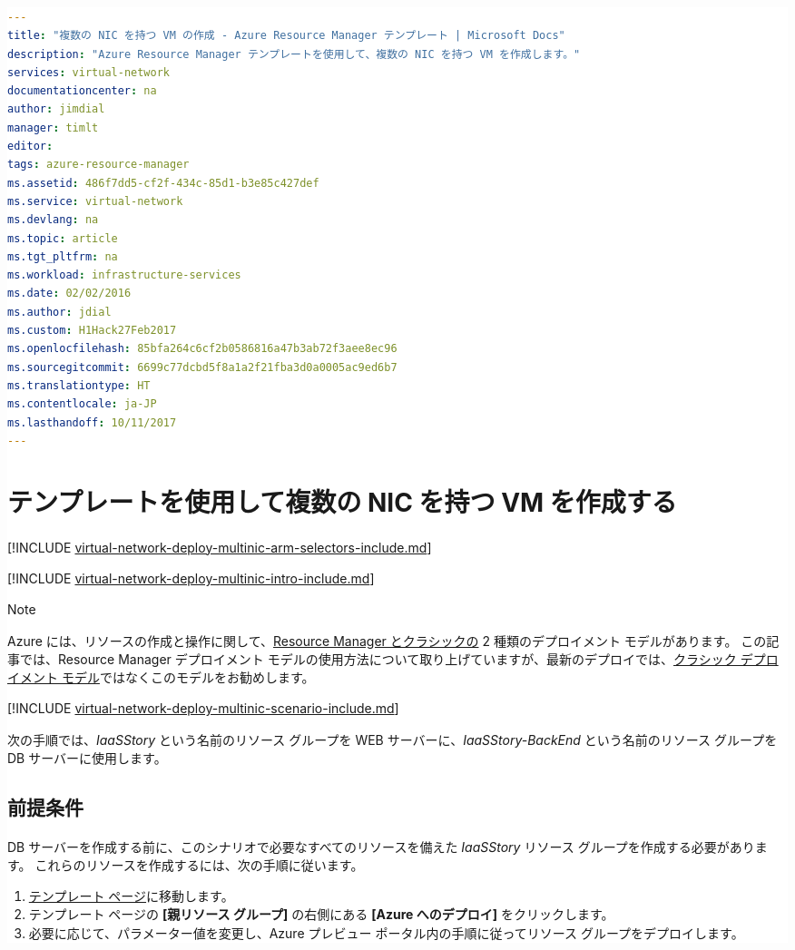 ```yaml
---
title: "複数の NIC を持つ VM の作成 - Azure Resource Manager テンプレート | Microsoft Docs"
description: "Azure Resource Manager テンプレートを使用して、複数の NIC を持つ VM を作成します。"
services: virtual-network
documentationcenter: na
author: jimdial
manager: timlt
editor: 
tags: azure-resource-manager
ms.assetid: 486f7dd5-cf2f-434c-85d1-b3e85c427def
ms.service: virtual-network
ms.devlang: na
ms.topic: article
ms.tgt_pltfrm: na
ms.workload: infrastructure-services
ms.date: 02/02/2016
ms.author: jdial
ms.custom: H1Hack27Feb2017
ms.openlocfilehash: 85bfa264c6cf2b0586816a47b3ab72f3aee8ec96
ms.sourcegitcommit: 6699c77dcbd5f8a1a2f21fba3d0a0005ac9ed6b7
ms.translationtype: HT
ms.contentlocale: ja-JP
ms.lasthandoff: 10/11/2017
---
```

# <a name="create-a-vm-with-multiple-nics-using-a-template"></a>テンプレートを使用して複数の NIC を持つ VM を作成する
[!INCLUDE [virtual-network-deploy-multinic-arm-selectors-include.md](../../includes/virtual-network-deploy-multinic-arm-selectors-include.md)]

[!INCLUDE [virtual-network-deploy-multinic-intro-include.md](../../includes/virtual-network-deploy-multinic-intro-include.md)]

> [!NOTE]
> Azure には、リソースの作成と操作に関して、[Resource Manager とクラシックの](../resource-manager-deployment-model.md) 2 種類のデプロイメント モデルがあります。  この記事では、Resource Manager デプロイメント モデルの使用方法について取り上げていますが、最新のデプロイでは、[クラシック デプロイメント モデル](virtual-network-deploy-multinic-classic-ps.md)ではなくこのモデルをお勧めします。
> 

[!INCLUDE [virtual-network-deploy-multinic-scenario-include.md](../../includes/virtual-network-deploy-multinic-scenario-include.md)]

次の手順では、*IaaSStory* という名前のリソース グループを WEB サーバーに、*IaaSStory-BackEnd* という名前のリソース グループを DB サーバーに使用します。

## <a name="prerequisites"></a>前提条件
DB サーバーを作成する前に、このシナリオで必要なすべてのリソースを備えた *IaaSStory* リソース グループを作成する必要があります。 これらのリソースを作成するには、次の手順に従います。

1. [テンプレート ページ](https://github.com/Azure/azure-quickstart-templates/tree/master/IaaS-Story/11-MultiNIC)に移動します。
2. テンプレート ページの **[親リソース グループ]** の右側にある **[Azure へのデプロイ]** をクリックします。
3. 必要に応じて、パラメーター値を変更し、Azure プレビュー ポータル内の手順に従ってリソース グループをデプロイします。
